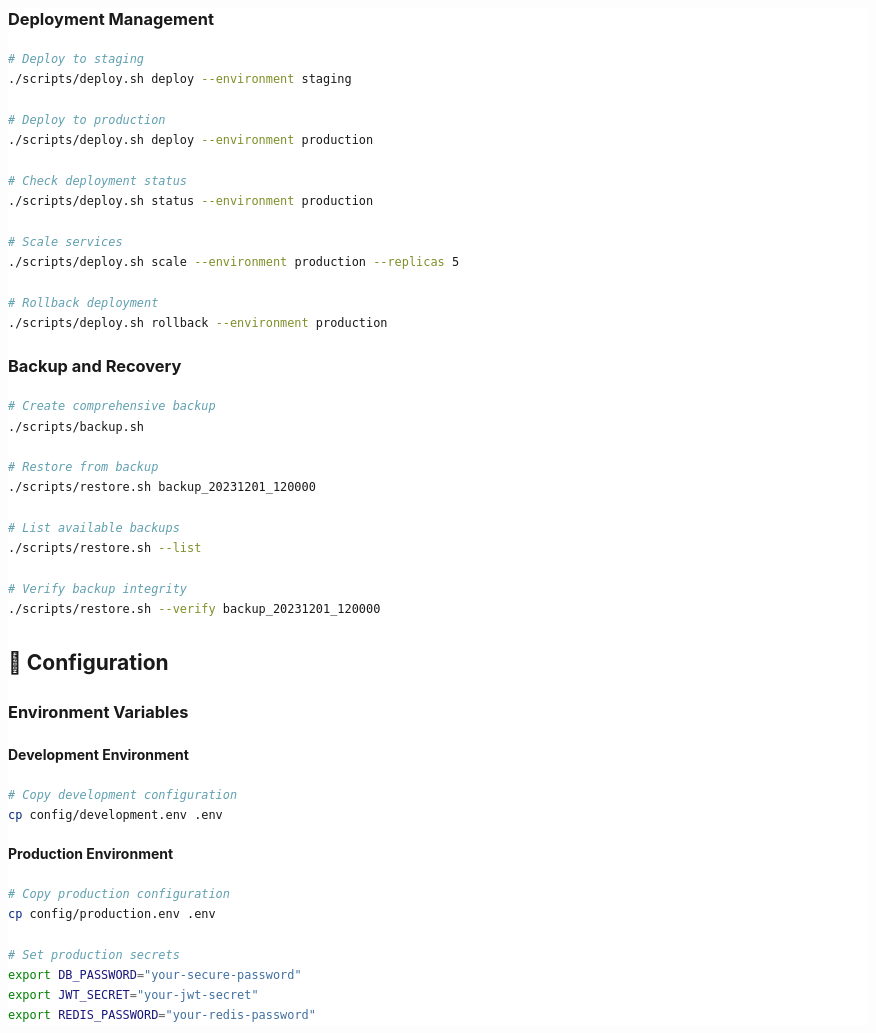 ### Deployment Management

```bash
# Deploy to staging
./scripts/deploy.sh deploy --environment staging

# Deploy to production
./scripts/deploy.sh deploy --environment production

# Check deployment status
./scripts/deploy.sh status --environment production

# Scale services
./scripts/deploy.sh scale --environment production --replicas 5

# Rollback deployment
./scripts/deploy.sh rollback --environment production
```

### Backup and Recovery

```bash
# Create comprehensive backup
./scripts/backup.sh

# Restore from backup
./scripts/restore.sh backup_20231201_120000

# List available backups
./scripts/restore.sh --list

# Verify backup integrity
./scripts/restore.sh --verify backup_20231201_120000
```

## 🔧 Configuration

### Environment Variables

#### Development Environment
```bash
# Copy development configuration
cp config/development.env .env
```

#### Production Environment
```bash
# Copy production configuration
cp config/production.env .env

# Set production secrets
export DB_PASSWORD="your-secure-password"
export JWT_SECRET="your-jwt-secret"
export REDIS_PASSWORD="your-redis-password"
```
